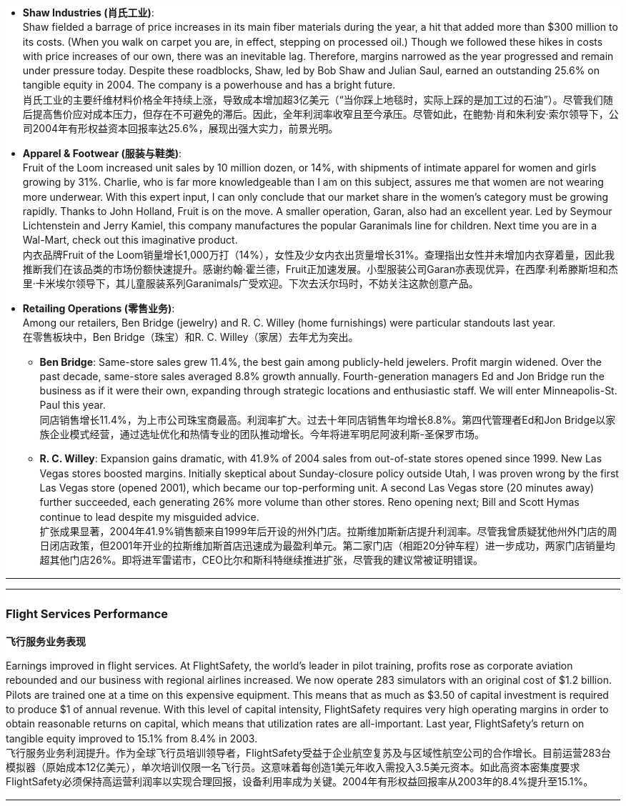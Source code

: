 - **Shaw Industries (肖氏工业)**:  
  Shaw fielded a barrage of price increases in its main fiber materials during the year, a hit that added more than $300 million to its costs. (When you walk on carpet you are, in effect, stepping on processed oil.) Though we followed these hikes in costs with price increases of our own, there was an inevitable lag. Therefore, margins narrowed as the year progressed and remain under pressure today. Despite these roadblocks, Shaw, led by Bob Shaw and Julian Saul, earned an outstanding 25.6% on tangible equity in 2004. The company is a powerhouse and has a bright future.  
  肖氏工业的主要纤维材料价格全年持续上涨，导致成本增加超3亿美元（“当你踩上地毯时，实际上踩的是加工过的石油”）。尽管我们随后提高售价应对成本压力，但存在不可避免的滞后。因此，全年利润率收窄且至今承压。尽管如此，在鲍勃·肖和朱利安·索尔领导下，公司2004年有形权益资本回报率达25.6%，展现出强大实力，前景光明。

- **Apparel & Footwear (服装与鞋类)**:  
  Fruit of the Loom increased unit sales by 10 million dozen, or 14%, with shipments of intimate apparel for women and girls growing by 31%. Charlie, who is far more knowledgeable than I am on this subject, assures me that women are not wearing more underwear. With this expert input, I can only conclude that our market share in the women’s category must be growing rapidly. Thanks to John Holland, Fruit is on the move. A smaller operation, Garan, also had an excellent year. Led by Seymour Lichtenstein and Jerry Kamiel, this company manufactures the popular Garanimals line for children. Next time you are in a Wal-Mart, check out this imaginative product.  
  内衣品牌Fruit of the Loom销量增长1,000万打（14%），女性及少女内衣出货量增长31%。查理指出女性并未增加内衣穿着量，因此我推断我们在该品类的市场份额快速提升。感谢约翰·霍兰德，Fruit正加速发展。小型服装公司Garan亦表现优异，在西摩·利希滕斯坦和杰里·卡米埃尔领导下，其儿童服装系列Garanimals广受欢迎。下次去沃尔玛时，不妨关注这款创意产品。

- **Retailing Operations (零售业务)**:  
  Among our retailers, Ben Bridge (jewelry) and R. C. Willey (home furnishings) were particular standouts last year.  
  在零售板块中，Ben Bridge（珠宝）和R. C. Willey（家居）去年尤为突出。

  - **Ben Bridge**: Same-store sales grew 11.4%, the best gain among publicly-held jewelers. Profit margin widened. Over the past decade, same-store sales averaged 8.8% growth annually. Fourth-generation managers Ed and Jon Bridge run the business as if it were their own, expanding through strategic locations and enthusiastic staff. We will enter Minneapolis-St. Paul this year.  
    同店销售增长11.4%，为上市公司珠宝商最高。利润率扩大。过去十年同店销售年均增长8.8%。第四代管理者Ed和Jon Bridge以家族企业模式经营，通过选址优化和热情专业的团队推动增长。今年将进军明尼阿波利斯-圣保罗市场。

  - **R. C. Willey**: Expansion gains dramatic, with 41.9% of 2004 sales from out-of-state stores opened since 1999. New Las Vegas stores boosted margins. Initially skeptical about Sunday-closure policy outside Utah, I was proven wrong by the first Las Vegas store (opened 2001), which became our top-performing unit. A second Las Vegas store (20 minutes away) further succeeded, each generating 26% more volume than other stores. Reno opening next; Bill and Scott Hymas continue to lead despite my misguided advice.  
    扩张成果显著，2004年41.9%销售额来自1999年后开设的州外门店。拉斯维加斯新店提升利润率。尽管我曾质疑犹他州外门店的周日闭店政策，但2001年开业的拉斯维加斯首店迅速成为最盈利单元。第二家门店（相距20分钟车程）进一步成功，两家门店销量均超其他门店26%。即将进军雷诺市，CEO比尔和斯科特继续推进扩张，尽管我的建议常被证明错误。

---

---

### Flight Services Performance  
**飞行服务业务表现**

Earnings improved in flight services. At FlightSafety, the world’s leader in pilot training, profits rose as corporate aviation rebounded and our business with regional airlines increased. We now operate 283 simulators with an original cost of $1.2 billion. Pilots are trained one at a time on this expensive equipment. This means that as much as $3.50 of capital investment is required to produce $1 of annual revenue. With this level of capital intensity, FlightSafety requires very high operating margins in order to obtain reasonable returns on capital, which means that utilization rates are all-important. Last year, FlightSafety’s return on tangible equity improved to 15.1% from 8.4% in 2003.  
飞行服务业务利润提升。作为全球飞行员培训领导者，FlightSafety受益于企业航空复苏及与区域性航空公司的合作增长。目前运营283台模拟器（原始成本12亿美元），单次培训仅限一名飞行员。这意味着每创造1美元年收入需投入3.5美元资本。如此高资本密集度要求FlightSafety必须保持高运营利润率以实现合理回报，设备利用率成为关键。2004年有形权益回报率从2003年的8.4%提升至15.1%。

---